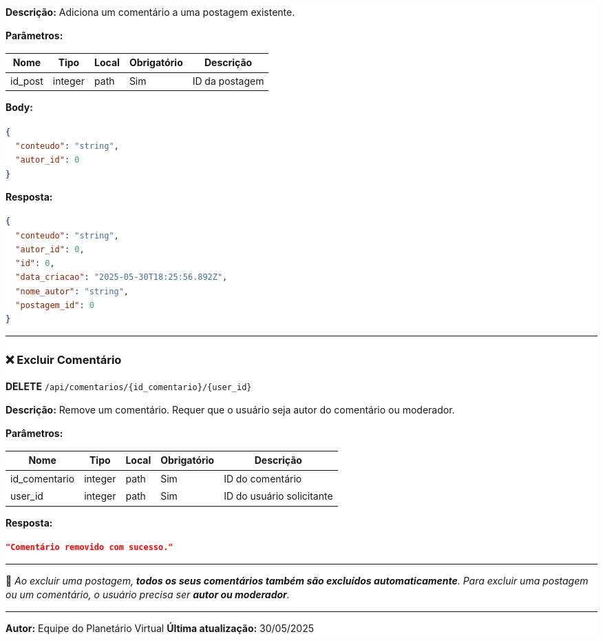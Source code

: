 **Descrição:** Adiciona um comentário a uma postagem existente.

**Parâmetros:**

| Nome     | Tipo    | Local | Obrigatório | Descrição      |
| -------- | ------- | ----- | ----------- | -------------- |
| id\_post | integer | path  | Sim         | ID da postagem |

**Body:**

```json
{
  "conteudo": "string",
  "autor_id": 0
}
```

**Resposta:**

```json
{
  "conteudo": "string",
  "autor_id": 0,
  "id": 0,
  "data_criacao": "2025-05-30T18:25:56.892Z",
  "nome_autor": "string",
  "postagem_id": 0
}
```

---

### ❌ Excluir Comentário

**DELETE** `/api/comentarios/{id_comentario}/{user_id}`

**Descrição:** Remove um comentário. Requer que o usuário seja autor do comentário ou moderador.

**Parâmetros:**

| Nome           | Tipo    | Local | Obrigatório | Descrição                 |
| -------------- | ------- | ----- | ----------- | ------------------------- |
| id\_comentario | integer | path  | Sim         | ID do comentário          |
| user\_id       | integer | path  | Sim         | ID do usuário solicitante |

**Resposta:**

```json
"Comentário removido com sucesso."
```

---

📌 *Ao excluir uma postagem, **todos os seus comentários também são excluídos automaticamente**. Para excluir uma postagem ou um comentário, o usuário precisa ser **autor ou moderador**.*

---

**Autor:** Equipe do Planetário Virtual
**Última atualização:** 30/05/2025

